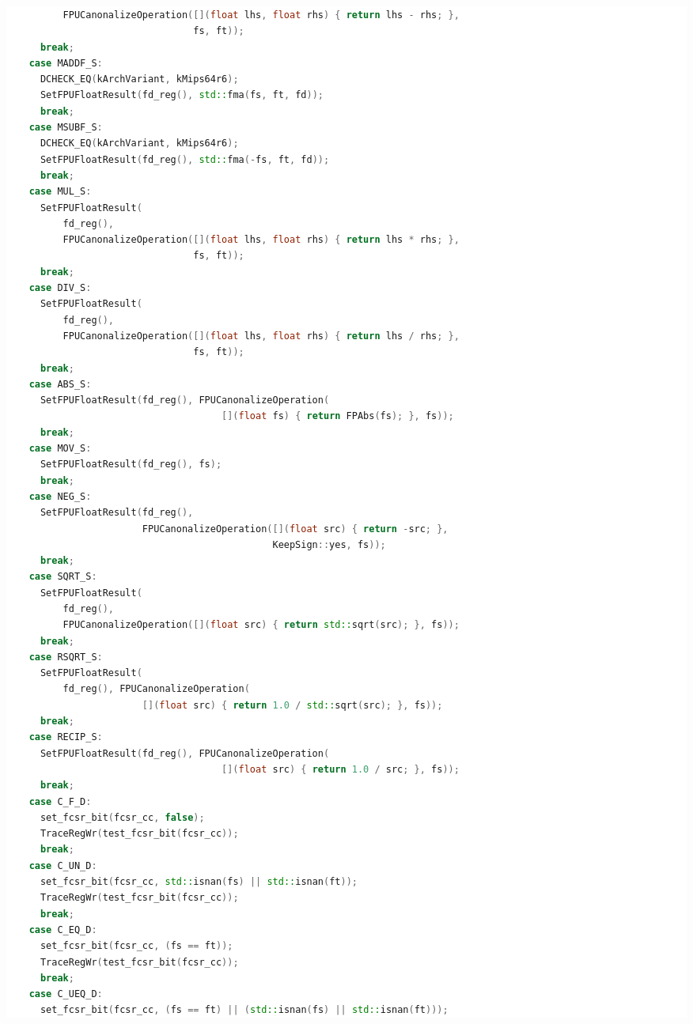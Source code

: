 ```cpp
          FPUCanonalizeOperation([](float lhs, float rhs) { return lhs - rhs; },
                                 fs, ft));
      break;
    case MADDF_S:
      DCHECK_EQ(kArchVariant, kMips64r6);
      SetFPUFloatResult(fd_reg(), std::fma(fs, ft, fd));
      break;
    case MSUBF_S:
      DCHECK_EQ(kArchVariant, kMips64r6);
      SetFPUFloatResult(fd_reg(), std::fma(-fs, ft, fd));
      break;
    case MUL_S:
      SetFPUFloatResult(
          fd_reg(),
          FPUCanonalizeOperation([](float lhs, float rhs) { return lhs * rhs; },
                                 fs, ft));
      break;
    case DIV_S:
      SetFPUFloatResult(
          fd_reg(),
          FPUCanonalizeOperation([](float lhs, float rhs) { return lhs / rhs; },
                                 fs, ft));
      break;
    case ABS_S:
      SetFPUFloatResult(fd_reg(), FPUCanonalizeOperation(
                                      [](float fs) { return FPAbs(fs); }, fs));
      break;
    case MOV_S:
      SetFPUFloatResult(fd_reg(), fs);
      break;
    case NEG_S:
      SetFPUFloatResult(fd_reg(),
                        FPUCanonalizeOperation([](float src) { return -src; },
                                               KeepSign::yes, fs));
      break;
    case SQRT_S:
      SetFPUFloatResult(
          fd_reg(),
          FPUCanonalizeOperation([](float src) { return std::sqrt(src); }, fs));
      break;
    case RSQRT_S:
      SetFPUFloatResult(
          fd_reg(), FPUCanonalizeOperation(
                        [](float src) { return 1.0 / std::sqrt(src); }, fs));
      break;
    case RECIP_S:
      SetFPUFloatResult(fd_reg(), FPUCanonalizeOperation(
                                      [](float src) { return 1.0 / src; }, fs));
      break;
    case C_F_D:
      set_fcsr_bit(fcsr_cc, false);
      TraceRegWr(test_fcsr_bit(fcsr_cc));
      break;
    case C_UN_D:
      set_fcsr_bit(fcsr_cc, std::isnan(fs) || std::isnan(ft));
      TraceRegWr(test_fcsr_bit(fcsr_cc));
      break;
    case C_EQ_D:
      set_fcsr_bit(fcsr_cc, (fs == ft));
      TraceRegWr(test_fcsr_bit(fcsr_cc));
      break;
    case C_UEQ_D:
      set_fcsr_bit(fcsr_cc, (fs == ft) || (std::isnan(fs) || std::isnan(ft)));
```